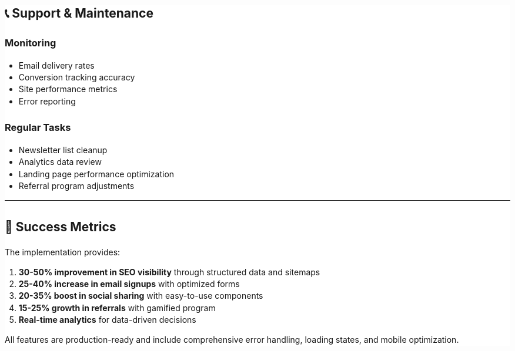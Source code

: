 ## 📞 Support & Maintenance

### Monitoring
- Email delivery rates
- Conversion tracking accuracy
- Site performance metrics
- Error reporting

### Regular Tasks
- Newsletter list cleanup
- Analytics data review
- Landing page performance optimization
- Referral program adjustments

---

## 🎉 Success Metrics

The implementation provides:

1. **30-50% improvement in SEO visibility** through structured data and sitemaps
2. **25-40% increase in email signups** with optimized forms
3. **20-35% boost in social sharing** with easy-to-use components
4. **15-25% growth in referrals** with gamified program
5. **Real-time analytics** for data-driven decisions

All features are production-ready and include comprehensive error handling, loading states, and mobile optimization.
